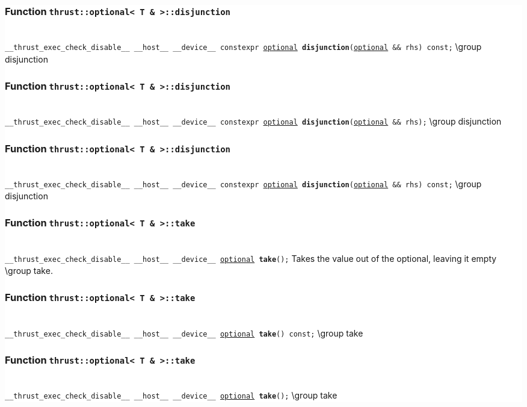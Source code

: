 <h3 id="function-disjunction">
Function <code>thrust::optional&lt; T & &gt;::disjunction</code>
</h3>

<code class="doxybook">
<span>__thrust_exec_check_disable__ __host__ __device__ constexpr <a href="{{ site.baseurl }}/api/classes/classthrust_1_1optional.html">optional</a> </span><span><b>disjunction</b>(<a href="{{ site.baseurl }}/api/classes/classthrust_1_1optional.html">optional</a> && rhs) const;</span></code>
\group disjunction 

<h3 id="function-disjunction">
Function <code>thrust::optional&lt; T & &gt;::disjunction</code>
</h3>

<code class="doxybook">
<span>__thrust_exec_check_disable__ __host__ __device__ constexpr <a href="{{ site.baseurl }}/api/classes/classthrust_1_1optional.html">optional</a> </span><span><b>disjunction</b>(<a href="{{ site.baseurl }}/api/classes/classthrust_1_1optional.html">optional</a> && rhs);</span></code>
\group disjunction 

<h3 id="function-disjunction">
Function <code>thrust::optional&lt; T & &gt;::disjunction</code>
</h3>

<code class="doxybook">
<span>__thrust_exec_check_disable__ __host__ __device__ constexpr <a href="{{ site.baseurl }}/api/classes/classthrust_1_1optional.html">optional</a> </span><span><b>disjunction</b>(<a href="{{ site.baseurl }}/api/classes/classthrust_1_1optional.html">optional</a> && rhs) const;</span></code>
\group disjunction 

<h3 id="function-take">
Function <code>thrust::optional&lt; T & &gt;::take</code>
</h3>

<code class="doxybook">
<span>__thrust_exec_check_disable__ __host__ __device__ <a href="{{ site.baseurl }}/api/classes/classthrust_1_1optional.html">optional</a> </span><span><b>take</b>();</span></code>
Takes the value out of the optional, leaving it empty \group take. 

<h3 id="function-take">
Function <code>thrust::optional&lt; T & &gt;::take</code>
</h3>

<code class="doxybook">
<span>__thrust_exec_check_disable__ __host__ __device__ <a href="{{ site.baseurl }}/api/classes/classthrust_1_1optional.html">optional</a> </span><span><b>take</b>() const;</span></code>
\group take 

<h3 id="function-take">
Function <code>thrust::optional&lt; T & &gt;::take</code>
</h3>

<code class="doxybook">
<span>__thrust_exec_check_disable__ __host__ __device__ <a href="{{ site.baseurl }}/api/classes/classthrust_1_1optional.html">optional</a> </span><span><b>take</b>();</span></code>
\group take 

